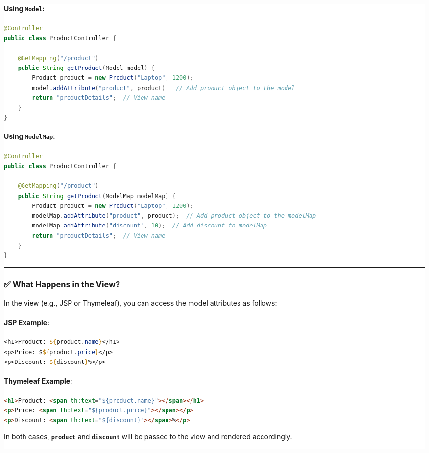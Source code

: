#### Using `Model`:

```java
@Controller
public class ProductController {

    @GetMapping("/product")
    public String getProduct(Model model) {
        Product product = new Product("Laptop", 1200);
        model.addAttribute("product", product);  // Add product object to the model
        return "productDetails";  // View name
    }
}
```

#### Using `ModelMap`:

```java
@Controller
public class ProductController {

    @GetMapping("/product")
    public String getProduct(ModelMap modelMap) {
        Product product = new Product("Laptop", 1200);
        modelMap.addAttribute("product", product);  // Add product object to the modelMap
        modelMap.addAttribute("discount", 10);  // Add discount to modelMap
        return "productDetails";  // View name
    }
}
```

---

### ✅ What Happens in the View?

In the view (e.g., JSP or Thymeleaf), you can access the model attributes as follows:

#### JSP Example:

```jsp
<h1>Product: ${product.name}</h1>
<p>Price: $${product.price}</p>
<p>Discount: ${discount}%</p>
```

#### Thymeleaf Example:

```html
<h1>Product: <span th:text="${product.name}"></span></h1>
<p>Price: <span th:text="${product.price}"></span></p>
<p>Discount: <span th:text="${discount}"></span>%</p>
```

In both cases, **`product`** and **`discount`** will be passed to the view and rendered accordingly.

---